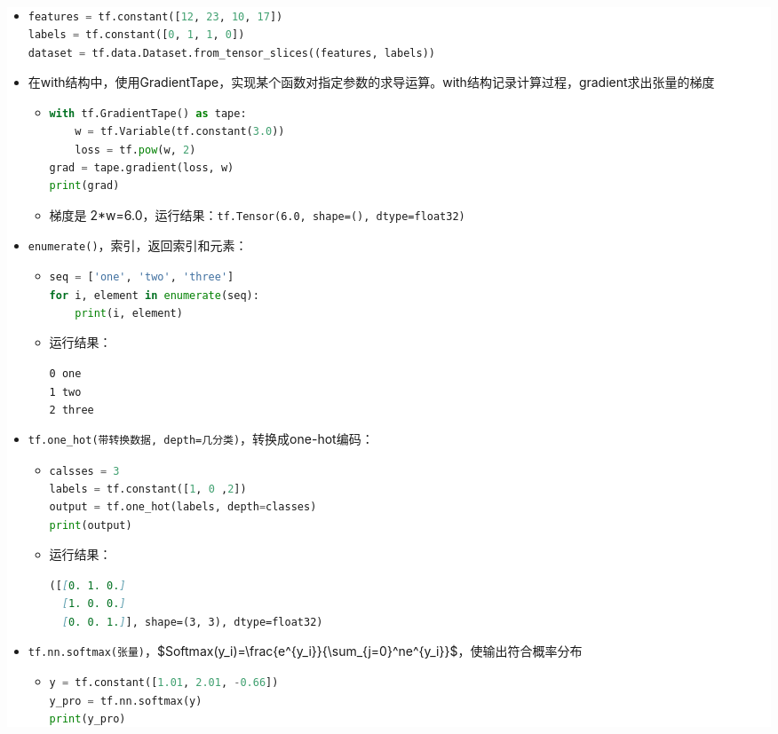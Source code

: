   - ```python
    features = tf.constant([12, 23, 10, 17])
    labels = tf.constant([0, 1, 1, 0])
    dataset = tf.data.Dataset.from_tensor_slices((features, labels))
    ```

- 在with结构中，使用GradientTape，实现某个函数对指定参数的求导运算。with结构记录计算过程，gradient求出张量的梯度

  - ```python
    with tf.GradientTape() as tape:
    	w = tf.Variable(tf.constant(3.0))
    	loss = tf.pow(w, 2)
    grad = tape.gradient(loss, w)
    print(grad)
    ```

  - 梯度是 2*w=6.0，运行结果：`tf.Tensor(6.0, shape=(), dtype=float32)`

- `enumerate()`，索引，返回索引和元素：

  - ```python
    seq = ['one', 'two', 'three']
    for i, element in enumerate(seq):
    	print(i, element)
    ```

  - 运行结果：

    ```markdown
    0 one
    1 two
    2 three
    ```

- `tf.one_hot(带转换数据, depth=几分类)`，转换成one-hot编码：

  - ```python
    calsses = 3
    labels = tf.constant([1, 0 ,2])
    output = tf.one_hot(labels, depth=classes)
    print(output)
    ```

  - 运行结果：

    ```markdown
    ([[0. 1. 0.]
      [1. 0. 0.]
      [0. 0. 1.]], shape=(3, 3), dtype=float32)
    ```

- `tf.nn.softmax(张量)`，$Softmax(y_i)=\frac{e^{y_i}}{\sum_{j=0}^ne^{y_i}}$，使输出符合概率分布

  - ```python
    y = tf.constant([1.01, 2.01, -0.66])
    y_pro = tf.nn.softmax(y)
    print(y_pro)
    ```
